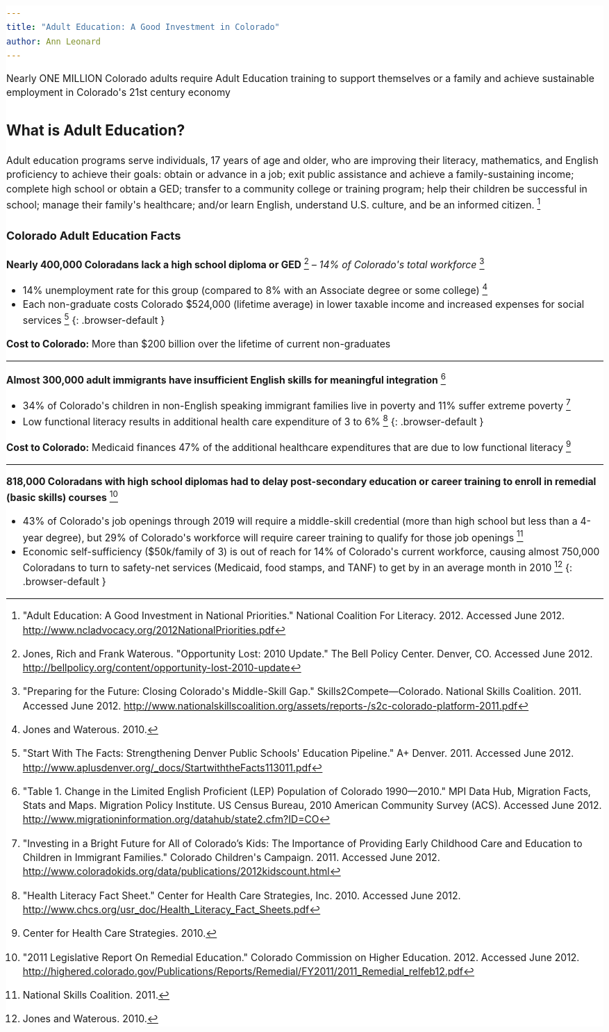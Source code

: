 ```yaml
---
title: "Adult Education: A Good Investment in Colorado"
author: Ann Leonard
---
```

Nearly ONE MILLION Colorado adults require Adult Education training to support themselves or a family and achieve sustainable employment in Colorado's 21st century economy

## What is Adult Education?

Adult education programs serve individuals, 17 years of age and older, who are improving their literacy, mathematics, and English proficiency to achieve their goals: obtain or advance in a job; exit public assistance and achieve a family-sustaining income; complete high school or obtain a GED; transfer to a community college or training program; help their children be successful in school; manage their family's healthcare; and/or learn English, understand U.S. culture, and be an informed citizen. [^1]

### Colorado Adult Education Facts

**Nearly 400,000 Coloradans lack a high school diploma or GED** [^2] *– 14% of Colorado's total workforce* [^3]

  * 14% unemployment rate for this group (compared to 8% with an Associate degree or some college) [^4]
  * Each non-graduate costs Colorado $524,000 (lifetime average) in lower taxable income and increased expenses for social services [^5]
  {: .browser-default }

**Cost to Colorado:** More than $200 billion over the lifetime of current non-graduates

-----

**Almost 300,000 adult immigrants have insufficient English skills for meaningful integration** [^6]

  * 34% of Colorado's children in non-English speaking immigrant families live in poverty and 11% suffer extreme poverty [^7]
  * Low functional literacy results in additional health care expenditure of 3 to 6% [^8]
  {: .browser-default }

**Cost to Colorado:** Medicaid finances 47% of the additional healthcare expenditures that are due to low functional literacy [^9]

-----

**818,000 Coloradans with high school diplomas had to delay post-secondary education or career training to enroll in remedial (basic skills) courses** [^10]

  * 43% of Colorado's job openings through 2019 will require a middle-skill credential (more than high school but less than a 4-year degree), but 29% of Colorado's workforce will require career training to qualify for those job openings [^11]
  * Economic self-sufficiency ($50k/family of 3) is out of reach for 14% of Colorado's current workforce, causing almost 750,000 Coloradans to turn to safety-net services (Medicaid, food stamps, and TANF) to get by in an average month in 2010 [^12]
  {: .browser-default }


[^1]: "Adult Education: A Good Investment in National Priorities." National Coalition For Literacy. 2012. Accessed June 2012. http://www.ncladvocacy.org/2012NationalPriorities.pdf
[^2]: Jones, Rich and Frank Waterous. "Opportunity Lost: 2010 Update." The Bell Policy Center. Denver, CO. Accessed June 2012. http://bellpolicy.org/content/opportunity-lost-2010-update
[^3]: "Preparing for the Future: Closing Colorado's Middle-Skill Gap." Skills2Compete—Colorado. National Skills Coalition. 2011. Accessed June 2012. http://www.nationalskillscoalition.org/assets/reports-/s2c-colorado-platform-2011.pdf
[^4]: Jones and Waterous. 2010.
[^5]: "Start With The Facts: Strengthening Denver Public Schools' Education Pipeline." A+ Denver. 2011. Accessed June 2012. http://www.aplusdenver.org/_docs/StartwiththeFacts113011.pdf
[^6]: "Table 1. Change in the Limited English Proficient (LEP) Population of Colorado 1990—2010." MPI Data Hub, Migration Facts, Stats and Maps. Migration Policy Institute. US Census Bureau, 2010 American Community Survey (ACS). Accessed June 2012. http://www.migrationinformation.org/datahub/state2.cfm?ID=CO
[^7]: "Investing in a Bright Future for All of Colorado’s Kids: The Importance of Providing Early Childhood Care and Education to Children in Immigrant Families." Colorado Children's Campaign. 2011. Accessed June 2012. http://www.coloradokids.org/data/publications/2012kidscount.html
[^8]: "Health Literacy Fact Sheet." Center for Health Care Strategies, Inc. 2010. Accessed June 2012. http://www.chcs.org/usr_doc/Health_Literacy_Fact_Sheets.pdf
[^9]: Center for Health Care Strategies. 2010.
[^10]: "2011 Legislative Report On Remedial Education." Colorado Commission on Higher Education. 2012. Accessed June 2012. http://highered.colorado.gov/Publications/Reports/Remedial/FY2011/2011_Remedial_relfeb12.pdf
[^11]: National Skills Coalition. 2011.
[^12]: Jones and Waterous. 2010.
[^13]: Colorado Commission on Higher Education. 2012.
[^14]: "The Price of Prisons / Colorado Fact Sheet." VERA Institute Of Justice. Center On Sentencing And Corrections. New York, 2012. http://www.vera.org/files/price-of-prisons-colorado-fact-sheet-revised-v2.pdf
[^15]: Harlow, C.W., "Education and Correctional Populations." Department of Justice, Bureau of Justice Statistics. NCJ 195670. Washington, D.C. 2003. Accessed June 2012. bjs.ojp.usdoj.gov/content/pub/pdf/ecp.pdf
[^16]: VERA Institute Of Justice. Center On Sentencing And Corrections. 2012.
[^17]: Pearce, Diana M., PhD. "The Self-Sufficiency Standard For Colorado 2011." Center for Women's Welfare, University of Washington School of Social Work. Prepared for the Colorado Center on Law and Policy. Denver, CO. 2011. Accessed June 2012. http://www.selfsufficiencystandard.org/docs/Colorado2011.pdf
[^18]: GED Testing Program. Colorado Department of Education. Denver, CO. 2011.
[^19]: A+ Denver. 2011.
[^20]: McLendon, Lennox,Dr., Debra Jones, and Mitch Rosin. "The Return On Investment (ROI) From Adult Education And Training." McGraw-Hill Research Foundation. New York. 2011. Accessed June 2012. http://www.mcgraw-hillresearchfoundation.org/wp-content/uploads/the-return-on-investment-from-adult-education-and-training.pdf
[^21]: Tables 1, 4, and 5. National Reporting System (NRS). Office of Vocational and Adult Education. Washington, D.C. 2009-2010.